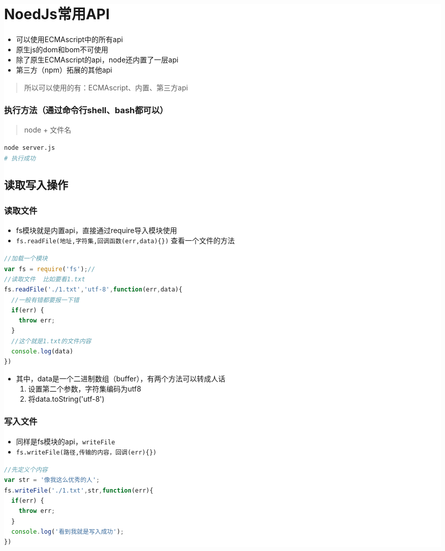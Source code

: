 # NoedJs常用API

- 可以使用ECMAscript中的所有api
- 原生js的dom和bom不可使用
- 除了原生ECMAscript的api，node还内置了一层api
- 第三方（npm）拓展的其他api

> 所以可以使用的有：ECMAscript、内置、第三方api

### 执行方法（通过命令行shell、bash都可以）

> node + 文件名

```bash
node server.js
# 执行成功
```



## 读取写入操作

### 读取文件

- fs模块就是内置api，直接通过require导入模块使用
- `fs.readFile(地址,字符集,回调函数(err,data){})`   查看一个文件的方法

```js
//加载一个模块
var fs = require('fs');//
//读取文件  比如要看1.txt
fs.readFile('./1.txt','utf-8',function(err,data){
  //一般有错都要报一下错
  if(err) {
    throw err;
  }
  //这个就是1.txt的文件内容
  console.log(data)
})
```

- 其中，data是一个二进制数组（buffer），有两个方法可以转成人话
  1. 设置第二个参数，字符集编码为utf8
  2. 将data.toString('utf-8')

### 写入文件

- 同样是fs模块的api，`writeFile`
- `fs.writeFile(路径,传输的内容，回调(err){})`

```js
//先定义个内容
var str = '像我这么优秀的人';
fs.writeFile('./1.txt',str,function(err){
  if(err) {
    throw err;
  }
  console.log('看到我就是写入成功');
})
```
